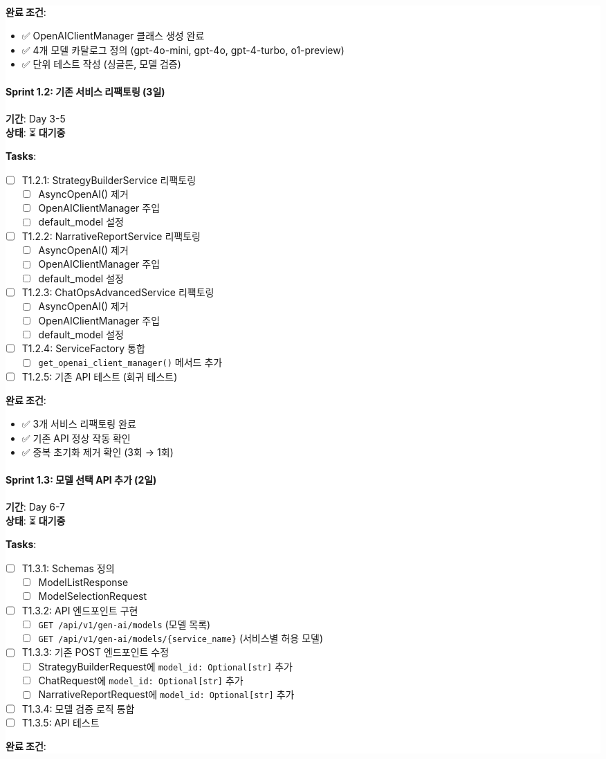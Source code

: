 **완료 조건**:

- ✅ OpenAIClientManager 클래스 생성 완료
- ✅ 4개 모델 카탈로그 정의 (gpt-4o-mini, gpt-4o, gpt-4-turbo, o1-preview)
- ✅ 단위 테스트 작성 (싱글톤, 모델 검증)

#### Sprint 1.2: 기존 서비스 리팩토링 (3일)

**기간**: Day 3-5  
**상태**: ⏳ **대기중**

**Tasks**:

- [ ] T1.2.1: StrategyBuilderService 리팩토링
  - [ ] AsyncOpenAI() 제거
  - [ ] OpenAIClientManager 주입
  - [ ] default_model 설정
- [ ] T1.2.2: NarrativeReportService 리팩토링
  - [ ] AsyncOpenAI() 제거
  - [ ] OpenAIClientManager 주입
  - [ ] default_model 설정
- [ ] T1.2.3: ChatOpsAdvancedService 리팩토링
  - [ ] AsyncOpenAI() 제거
  - [ ] OpenAIClientManager 주입
  - [ ] default_model 설정
- [ ] T1.2.4: ServiceFactory 통합
  - [ ] `get_openai_client_manager()` 메서드 추가
- [ ] T1.2.5: 기존 API 테스트 (회귀 테스트)

**완료 조건**:

- ✅ 3개 서비스 리팩토링 완료
- ✅ 기존 API 정상 작동 확인
- ✅ 중복 초기화 제거 확인 (3회 → 1회)

#### Sprint 1.3: 모델 선택 API 추가 (2일)

**기간**: Day 6-7  
**상태**: ⏳ **대기중**

**Tasks**:

- [ ] T1.3.1: Schemas 정의
  - [ ] ModelListResponse
  - [ ] ModelSelectionRequest
- [ ] T1.3.2: API 엔드포인트 구현
  - [ ] `GET /api/v1/gen-ai/models` (모델 목록)
  - [ ] `GET /api/v1/gen-ai/models/{service_name}` (서비스별 허용 모델)
- [ ] T1.3.3: 기존 POST 엔드포인트 수정
  - [ ] StrategyBuilderRequest에 `model_id: Optional[str]` 추가
  - [ ] ChatRequest에 `model_id: Optional[str]` 추가
  - [ ] NarrativeReportRequest에 `model_id: Optional[str]` 추가
- [ ] T1.3.4: 모델 검증 로직 통합
- [ ] T1.3.5: API 테스트

**완료 조건**:
